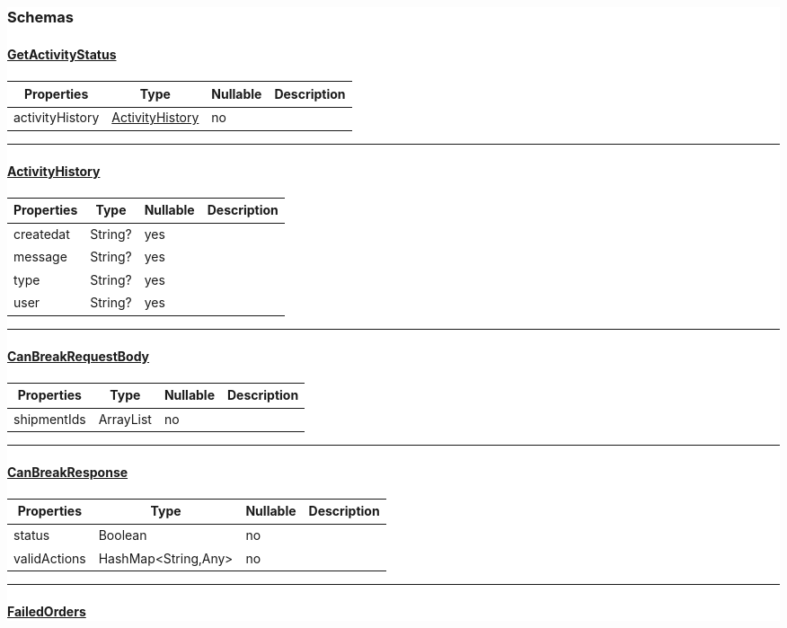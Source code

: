 
### Schemas

 
 
 #### [GetActivityStatus](#GetActivityStatus)

 | Properties | Type | Nullable | Description |
 | ---------- | ---- | -------- | ----------- |
 | activityHistory | [ActivityHistory](#ActivityHistory) |  no  |  |

---


 
 
 #### [ActivityHistory](#ActivityHistory)

 | Properties | Type | Nullable | Description |
 | ---------- | ---- | -------- | ----------- |
 | createdat | String? |  yes  |  |
 | message | String? |  yes  |  |
 | type | String? |  yes  |  |
 | user | String? |  yes  |  |

---


 
 
 #### [CanBreakRequestBody](#CanBreakRequestBody)

 | Properties | Type | Nullable | Description |
 | ---------- | ---- | -------- | ----------- |
 | shipmentIds | ArrayList<String> |  no  |  |

---


 
 
 #### [CanBreakResponse](#CanBreakResponse)

 | Properties | Type | Nullable | Description |
 | ---------- | ---- | -------- | ----------- |
 | status | Boolean |  no  |  |
 | validActions | HashMap<String,Any> |  no  |  |

---


 
 
 #### [FailedOrders](#FailedOrders)
